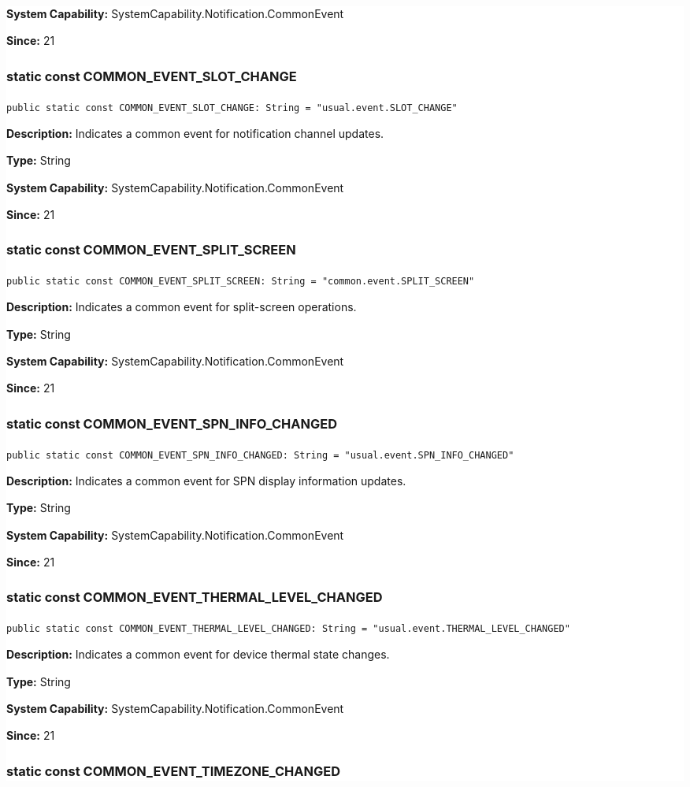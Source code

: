 **System Capability:** SystemCapability.Notification.CommonEvent

**Since:** 21

### static const COMMON_EVENT_SLOT_CHANGE

```cangjie
public static const COMMON_EVENT_SLOT_CHANGE: String = "usual.event.SLOT_CHANGE"
```

**Description:** Indicates a common event for notification channel updates.

**Type:** String

**System Capability:** SystemCapability.Notification.CommonEvent

**Since:** 21

### static const COMMON_EVENT_SPLIT_SCREEN

```cangjie
public static const COMMON_EVENT_SPLIT_SCREEN: String = "common.event.SPLIT_SCREEN"
```

**Description:** Indicates a common event for split-screen operations.

**Type:** String

**System Capability:** SystemCapability.Notification.CommonEvent

**Since:** 21

### static const COMMON_EVENT_SPN_INFO_CHANGED

```cangjie
public static const COMMON_EVENT_SPN_INFO_CHANGED: String = "usual.event.SPN_INFO_CHANGED"
```

**Description:** Indicates a common event for SPN display information updates.

**Type:** String

**System Capability:** SystemCapability.Notification.CommonEvent

**Since:** 21

### static const COMMON_EVENT_THERMAL_LEVEL_CHANGED

```cangjie
public static const COMMON_EVENT_THERMAL_LEVEL_CHANGED: String = "usual.event.THERMAL_LEVEL_CHANGED"
```

**Description:** Indicates a common event for device thermal state changes.

**Type:** String

**System Capability:** SystemCapability.Notification.CommonEvent

**Since:** 21

### static const COMMON_EVENT_TIMEZONE_CHANGED
